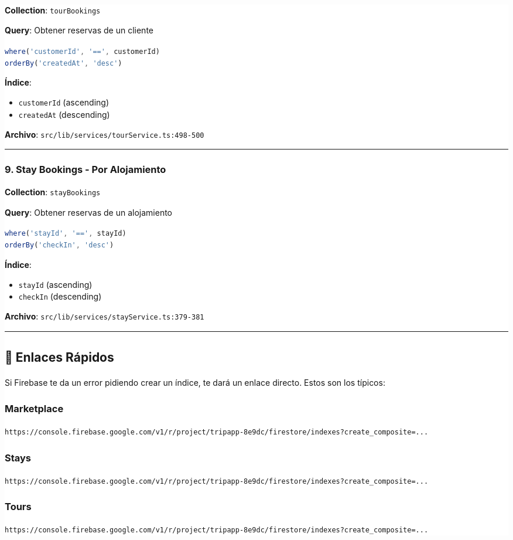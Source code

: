 **Collection**: `tourBookings`

**Query**: Obtener reservas de un cliente
```typescript
where('customerId', '==', customerId)
orderBy('createdAt', 'desc')
```

**Índice**:
- `customerId` (ascending)
- `createdAt` (descending)

**Archivo**: `src/lib/services/tourService.ts:498-500`

---

### 9. Stay Bookings - Por Alojamiento

**Collection**: `stayBookings`

**Query**: Obtener reservas de un alojamiento
```typescript
where('stayId', '==', stayId)
orderBy('checkIn', 'desc')
```

**Índice**:
- `stayId` (ascending)
- `checkIn` (descending)

**Archivo**: `src/lib/services/stayService.ts:379-381`

---

## 🔗 Enlaces Rápidos

Si Firebase te da un error pidiendo crear un índice, te dará un enlace directo. Estos son los típicos:

### Marketplace
```
https://console.firebase.google.com/v1/r/project/tripapp-8e9dc/firestore/indexes?create_composite=...
```

### Stays
```
https://console.firebase.google.com/v1/r/project/tripapp-8e9dc/firestore/indexes?create_composite=...
```

### Tours
```
https://console.firebase.google.com/v1/r/project/tripapp-8e9dc/firestore/indexes?create_composite=...
```
